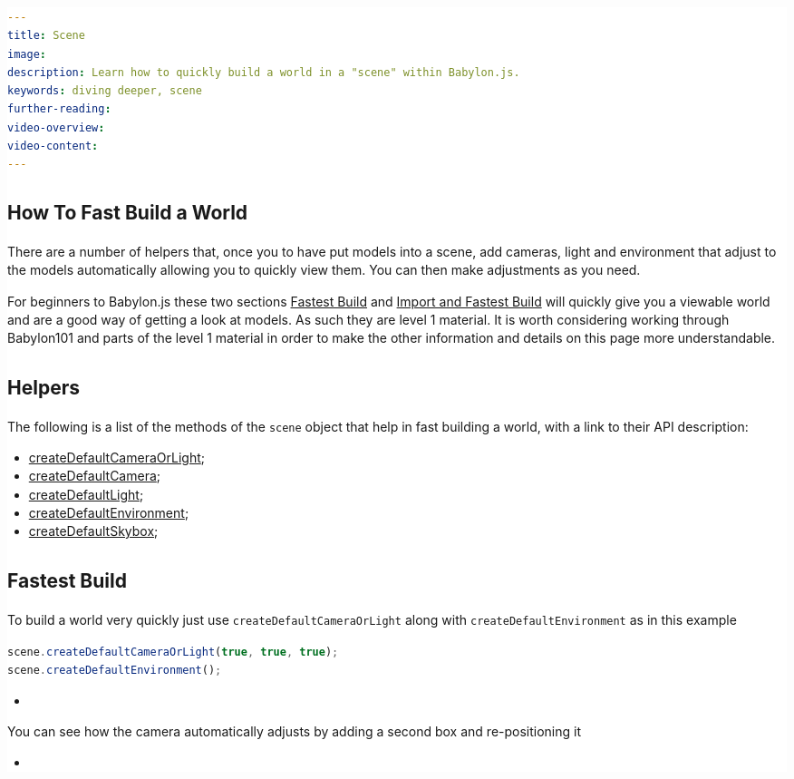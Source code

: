 ```yaml
---
title: Scene
image: 
description: Learn how to quickly build a world in a "scene" within Babylon.js.
keywords: diving deeper, scene
further-reading:
video-overview:
video-content:
---
```



## How To Fast Build a World

There are a number of helpers that, once you to have put models into a scene, add cameras, light and environment that adjust to the models automatically allowing you to quickly view them. You can then make adjustments as you need.

For beginners to Babylon.js these two sections [Fastest Build](/divingDeeper/scene/fastBuildWorld#fastest-build) and [Import and Fastest Build](/divingDeeper/scene/fastBuildWorld#import-and-fastest-build) will quickly give you a viewable world and are a good way of getting a look at models. As such they are level 1 material. It is worth considering working through Babylon101 and parts of the level 1 material in order to make the other information and details on this page more understandable.

## Helpers

The following is a list of the methods of the `scene` object that help in fast building a world, with a link to their API description:

* [createDefaultCameraOrLight](//doc.babylonjs.com/api/classes/babylon.scene#createdefaultcameraorlight);
* [createDefaultCamera](//doc.babylonjs.com/api/classes/babylon.scene#createdefaultcamera);
* [createDefaultLight](//doc.babylonjs.com/api/classes/babylon.scene#createdefaultlight);
* [createDefaultEnvironment](//doc.babylonjs.com/api/classes/babylon.scene#createdefaultenvironment);
* [createDefaultSkybox](//doc.babylonjs.com/api/classes/babylon.scene#createdefaultskybox);


## Fastest Build

To build a world very quickly just use `createDefaultCameraOrLight` along with `createDefaultEnvironment` as in this example

```javascript
scene.createDefaultCameraOrLight(true, true, true);
scene.createDefaultEnvironment();
```
* <Playground id="#MJNICE" title="The Quickest Way To Build A World" description="Simple example of creating a world with createDefaultEnviornment." image=""/>

You can see how the camera automatically adjusts by adding a second box and re-positioning it

* <Playground id="#MJNICE#3" title="Fast Build With Camera Adjust" description="Simple example of building a world quickly and adjusting the camera." image=""/>
